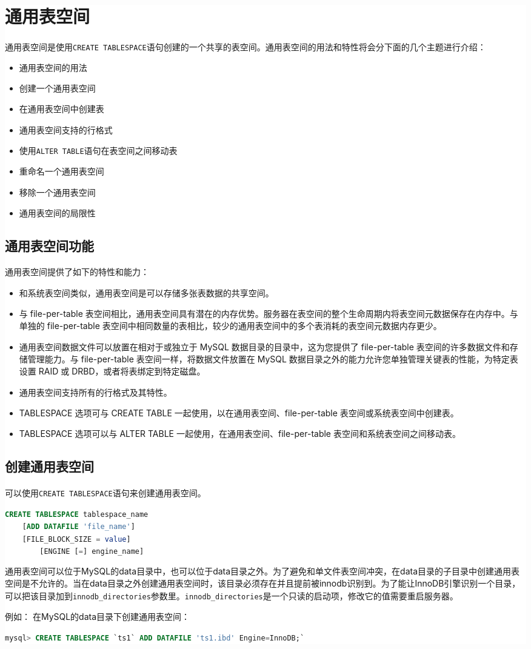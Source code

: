 # 通用表空间

通用表空间是使用`CREATE TABLESPACE`语句创建的一个共享的表空间。通用表空间的用法和特性将会分下面的几个主题进行介绍：

- 通用表空间的用法

- 创建一个通用表空间

- 在通用表空间中创建表

- 通用表空间支持的行格式

- 使用`ALTER TABLE`语句在表空间之间移动表

- 重命名一个通用表空间

- 移除一个通用表空间

- 通用表空间的局限性

## 通用表空间功能

通用表空间提供了如下的特性和能力：

- 和系统表空间类似，通用表空间是可以存储多张表数据的共享空间。

- 与 file-per-table 表空间相比，通用表空间具有潜在的内存优势。服务器在表空间的整个生命周期内将表空间元数据保存在内存中。与单独的 file-per-table 表空间中相同数量的表相比，较少的通用表空间中的多个表消耗的表空间元数据内存更少。

- 通用表空间数据文件可以放置在相对于或独立于 MySQL 数据目录的目录中，这为您提供了 file-per-table 表空间的许多数据文件和存储管理能力。与 file-per-table 表空间一样，将数据文件放置在 MySQL 数据目录之外的能力允许您单独管理关键表的性能，为特定表设置 RAID 或 DRBD，或者将表绑定到特定磁盘。

- 通用表空间支持所有的行格式及其特性。

- TABLESPACE 选项可与 CREATE TABLE 一起使用，以在通用表空间、file-per-table 表空间或系统表空间中创建表。

- TABLESPACE 选项可以与 ALTER TABLE 一起使用，在通用表空间、file-per-table 表空间和系统表空间之间移动表。

## 创建通用表空间

可以使用`CREATE TABLESPACE`语句来创建通用表空间。

```sql
CREATE TABLESPACE tablespace_name
    [ADD DATAFILE 'file_name']
    [FILE_BLOCK_SIZE = value]
        [ENGINE [=] engine_name]
```

通用表空间可以位于MySQL的data目录中，也可以位于data目录之外。为了避免和单文件表空间冲突，在data目录的子目录中创建通用表空间是不允许的。当在data目录之外创建通用表空间时，该目录必须存在并且提前被innodb识别到。为了能让InnoDB引擎识别一个目录，可以把该目录加到`innodb_directories`参数里。`innodb_directories`是一个只读的启动项，修改它的值需要重启服务器。

例如：
在MySQL的data目录下创建通用表空间：

```sql
mysql> CREATE TABLESPACE `ts1` ADD DATAFILE 'ts1.ibd' Engine=InnoDB;`
```
